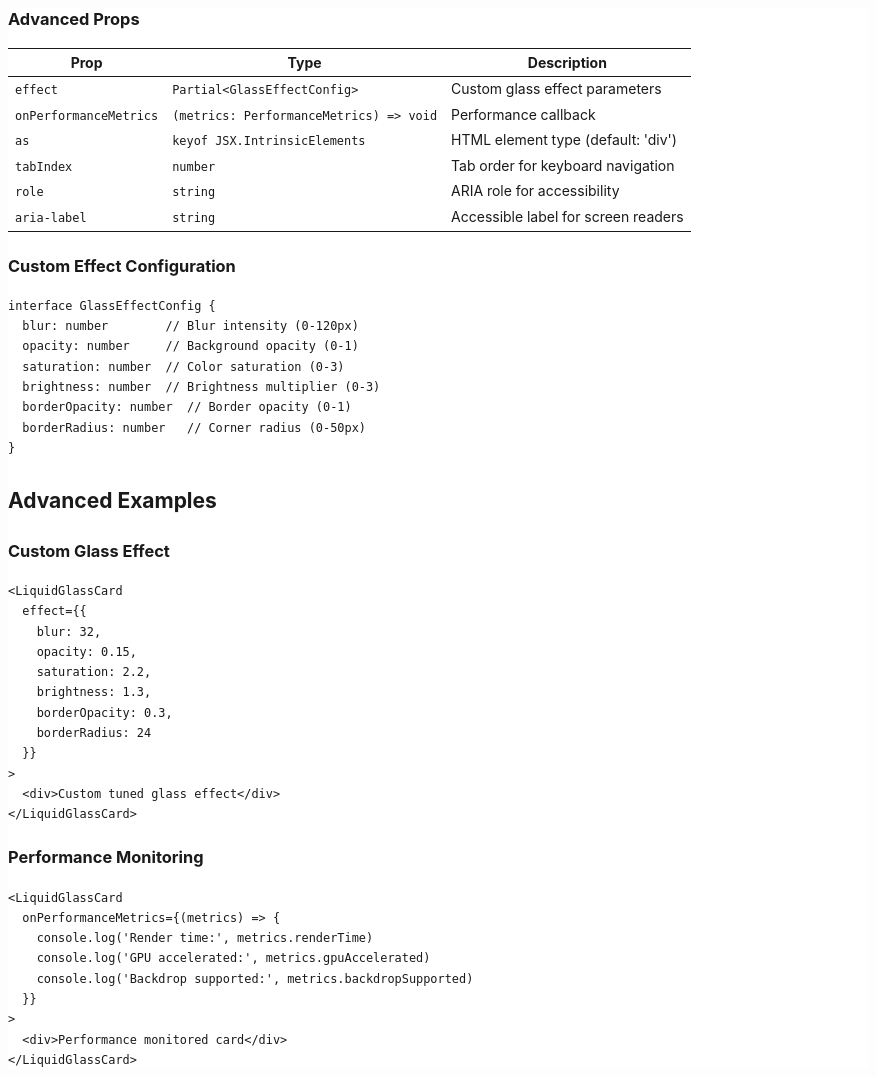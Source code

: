 ### Advanced Props

| Prop | Type | Description |
|------|------|-------------|
| `effect` | `Partial<GlassEffectConfig>` | Custom glass effect parameters |
| `onPerformanceMetrics` | `(metrics: PerformanceMetrics) => void` | Performance callback |
| `as` | `keyof JSX.IntrinsicElements` | HTML element type (default: 'div') |
| `tabIndex` | `number` | Tab order for keyboard navigation |
| `role` | `string` | ARIA role for accessibility |
| `aria-label` | `string` | Accessible label for screen readers |

### Custom Effect Configuration

```tsx
interface GlassEffectConfig {
  blur: number        // Blur intensity (0-120px)
  opacity: number     // Background opacity (0-1)
  saturation: number  // Color saturation (0-3)
  brightness: number  // Brightness multiplier (0-3)
  borderOpacity: number  // Border opacity (0-1)
  borderRadius: number   // Corner radius (0-50px)
}
```

## Advanced Examples

### Custom Glass Effect

```tsx
<LiquidGlassCard
  effect={{
    blur: 32,
    opacity: 0.15,
    saturation: 2.2,
    brightness: 1.3,
    borderOpacity: 0.3,
    borderRadius: 24
  }}
>
  <div>Custom tuned glass effect</div>
</LiquidGlassCard>
```

### Performance Monitoring

```tsx
<LiquidGlassCard
  onPerformanceMetrics={(metrics) => {
    console.log('Render time:', metrics.renderTime)
    console.log('GPU accelerated:', metrics.gpuAccelerated)
    console.log('Backdrop supported:', metrics.backdropSupported)
  }}
>
  <div>Performance monitored card</div>
</LiquidGlassCard>
```
